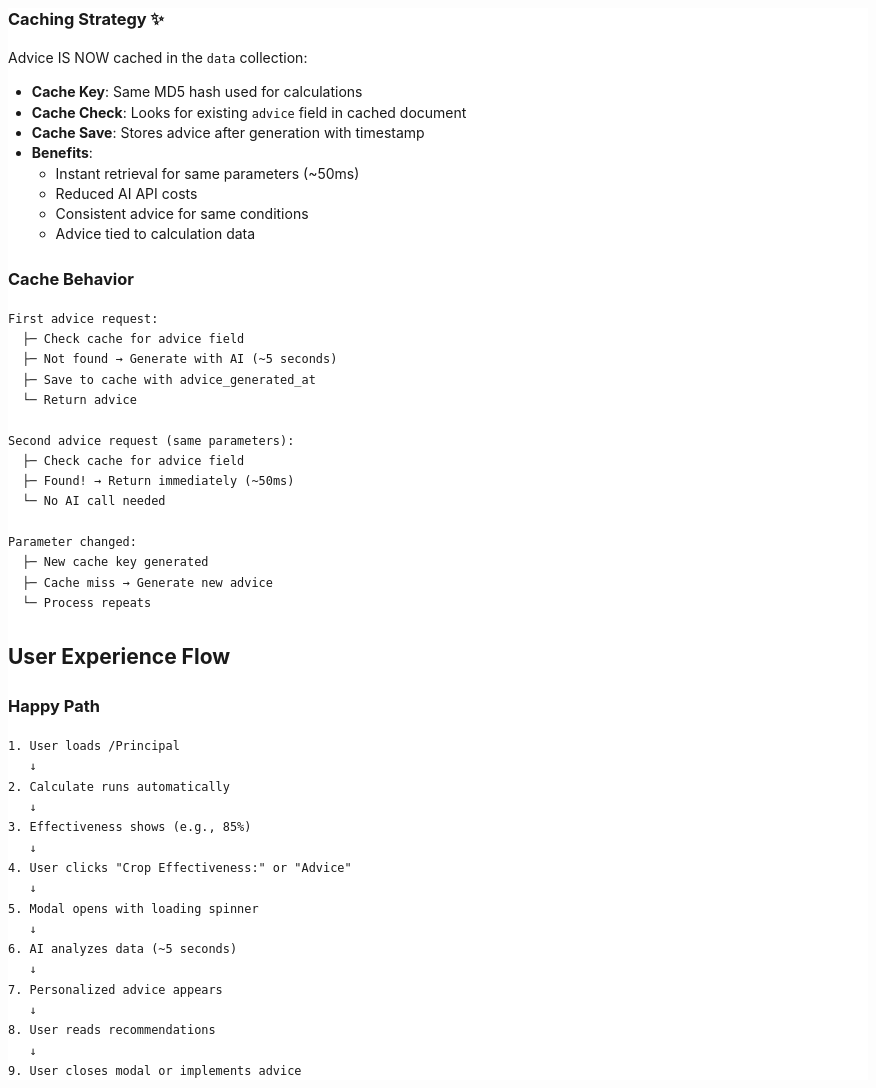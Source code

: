 ### Caching Strategy ✨
Advice IS NOW cached in the `data` collection:
- **Cache Key**: Same MD5 hash used for calculations
- **Cache Check**: Looks for existing `advice` field in cached document
- **Cache Save**: Stores advice after generation with timestamp
- **Benefits**:
  - Instant retrieval for same parameters (~50ms)
  - Reduced AI API costs
  - Consistent advice for same conditions
  - Advice tied to calculation data

### Cache Behavior
```
First advice request:
  ├─ Check cache for advice field
  ├─ Not found → Generate with AI (~5 seconds)
  ├─ Save to cache with advice_generated_at
  └─ Return advice

Second advice request (same parameters):
  ├─ Check cache for advice field
  ├─ Found! → Return immediately (~50ms)
  └─ No AI call needed

Parameter changed:
  ├─ New cache key generated
  ├─ Cache miss → Generate new advice
  └─ Process repeats
```

## User Experience Flow

### Happy Path
```
1. User loads /Principal
   ↓
2. Calculate runs automatically
   ↓
3. Effectiveness shows (e.g., 85%)
   ↓
4. User clicks "Crop Effectiveness:" or "Advice"
   ↓
5. Modal opens with loading spinner
   ↓
6. AI analyzes data (~5 seconds)
   ↓
7. Personalized advice appears
   ↓
8. User reads recommendations
   ↓
9. User closes modal or implements advice
```
